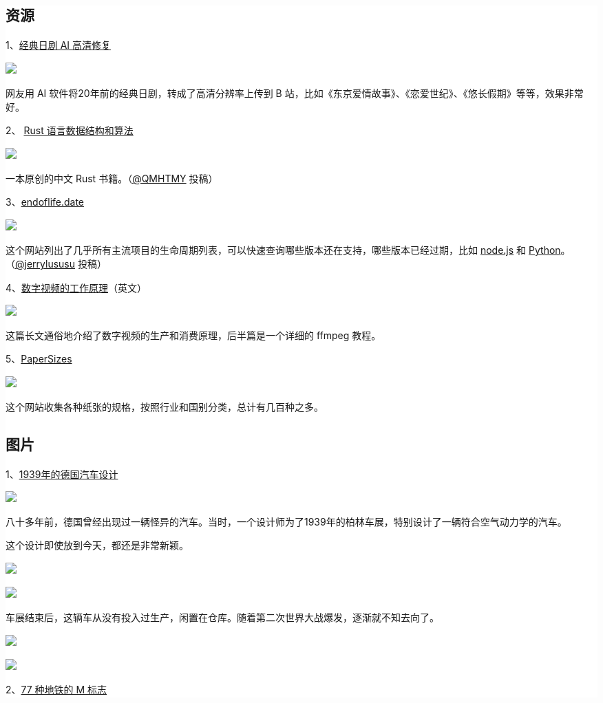 ## 资源

1、[经典日剧 AI 高清修复](https://www.bilibili.com/video/BV1HY411h7QH/)

![](https://cdn.beekka.com/blogimg/asset/202202/bg2022021920.webp)

网友用 AI 软件将20年前的经典日剧，转成了高清分辨率上传到 B 站，比如《东京爱情故事》、《恋爱世纪》、《悠长假期》等等，效果非常好。

2、 [Rust 语言数据结构和算法](https://github.com/QMHTMY/RustBook/tree/main/books)

![](https://cdn.beekka.com/blogimg/asset/202202/bg2022022502.webp)

一本原创的中文 Rust 书籍。（[@QMHTMY](https://github.com/ruanyf/weekly/issues/2209) 投稿）

3、[endoflife.date](https://endoflife.date/)

![](https://cdn.beekka.com/blogimg/asset/202202/bg2022022503.webp)

这个网站列出了几乎所有主流项目的生命周期列表，可以快速查询哪些版本还在支持，哪些版本已经过期，比如 [node.js](https://endoflife.date/nodejs) 和 [Python](https://endoflife.date/python)。（[@jerrylususu](https://github.com/ruanyf/weekly/issues/2211) 投稿）

4、[数字视频的工作原理](https://howvideo.works/)（英文）

![](https://cdn.beekka.com/blogimg/asset/202201/bg2022010506.webp)

这篇长文通俗地介绍了数字视频的生产和消费原理，后半篇是一个详细的 ffmpeg 教程。

5、[PaperSizes](https://papersizes.io/)

![](https://cdn.beekka.com/blogimg/asset/202201/bg2022010209.webp)

这个网站收集各种纸张的规格，按照行业和国别分类，总计有几百种之多。

## 图片

1、[1939年的德国汽车设计](https://rarehistoricalphotos.com/schlorwagen-photographs-1939/)

![](https://cdn.beekka.com/blogimg/asset/202111/bg2021112405.jpg)

八十多年前，德国曾经出现过一辆怪异的汽车。当时，一个设计师为了1939年的柏林车展，特别设计了一辆符合空气动力学的汽车。

这个设计即使放到今天，都还是非常新颖。

![](https://cdn.beekka.com/blogimg/asset/202111/bg2021112406.jpg)

![](https://cdn.beekka.com/blogimg/asset/202111/bg2021112407.jpg)

车展结束后，这辆车从没有投入过生产，闲置在仓库。随着第二次世界大战爆发，逐渐就不知去向了。

![](https://cdn.beekka.com/blogimg/asset/202111/bg2021112408.jpg)

![](https://cdn.beekka.com/blogimg/asset/202111/bg2021112409.jpg)

2、[77 种地铁的 M 标志](https://www.bloomberg.com/news/articles/2015-06-08/how-77-metro-agencies-design-the-letter-m-for-their-transit-logo)
